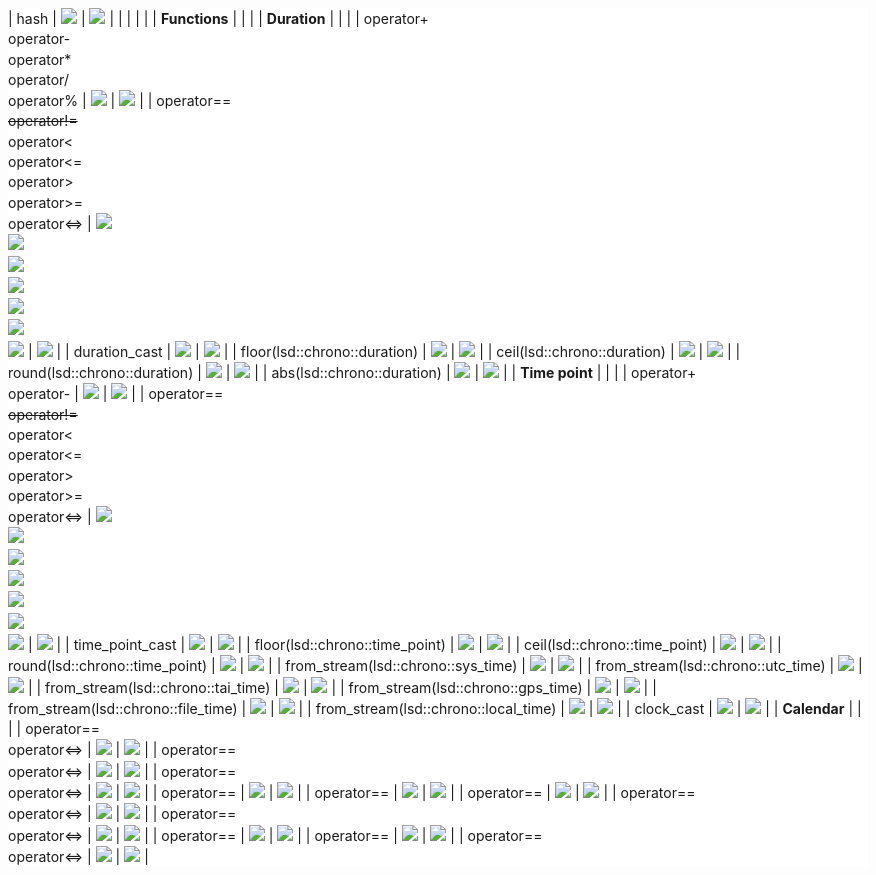 | hash                                         | ![][cpp11]           | ![][notyet]                       |
|                                              |                      |                                   |
| **Functions**                                |                      |                                   |
| **Duration**                                 |                      |                                   |
| operator+ <br/>operator- <br/>operator* <br/>operator/ <br/>operator% | ![][cpp11]           | ![][notyet]                       |
| operator== <br/>~~operator!=~~ <br/>operator\< <br/>operator\<= <br/>operator> <br/>operator>= <br/>operator\<=> | ![][cpp11] <br/>![][legacy] <br/>![][cpp11] <br/>![][cpp11] <br/>![][cpp11] <br/>![][cpp11] <br/>![][cpp20] | ![][notyet]                       |
| duration_cast                                | ![][cpp11]           | ![][notyet]                       |
| floor(lsd::chrono::duration)                  | ![][cpp17]           | ![][notyet]                       |
| ceil(lsd::chrono::duration)                   | ![][cpp17]           | ![][notyet]                       |
| round(lsd::chrono::duration)                  | ![][cpp17]           | ![][notyet]                       |
| abs(lsd::chrono::duration)                    | ![][cpp17]           | ![][notyet]                       |
| **Time point**                               |                      |                                   |
| operator+ <br/>operator-                     | ![][cpp11]           | ![][notyet]                       |
| operator== <br/>~~operator!=~~ <br/>operator\< <br/>operator\<= <br/>operator> <br/>operator>= <br/>operator\<=> | ![][cpp11] <br/>![][legacy] <br/>![][cpp11] <br/>![][cpp11] <br/>![][cpp11] <br/>![][cpp11] <br/>![][cpp20] | ![][notyet]                       |
| time_point_cast                              | ![][cpp11]           | ![][notyet]                       |
| floor(lsd::chrono::time_point)                | ![][cpp17]           | ![][notyet]                       |
| ceil(lsd::chrono::time_point)                 | ![][cpp17]           | ![][notyet]                       |
| round(lsd::chrono::time_point)                | ![][cpp17]           | ![][notyet]                       |
| from_stream(lsd::chrono::sys_time)            | ![][cpp20]           | ![][notyet]                       |
| from_stream(lsd::chrono::utc_time)            | ![][cpp20]           | ![][notyet]                       |
| from_stream(lsd::chrono::tai_time)            | ![][cpp20]           | ![][notyet]                       |
| from_stream(lsd::chrono::gps_time)            | ![][cpp20]           | ![][notyet]                       |
| from_stream(lsd::chrono::file_time)           | ![][cpp20]           | ![][notyet]                       |
| from_stream(lsd::chrono::local_time)          | ![][cpp20]           | ![][notyet]                       |
| clock_cast                                   | ![][cpp20]           | ![][notyet]                       |
| **Calendar**                                 |                      |                                   |
| operator== <br/>operator\<=>                 | ![][cpp20]           | ![][notyet]                       |
| operator== <br/>operator\<=>                 | ![][cpp20]           | ![][notyet]                       |
| operator== <br/>operator\<=>                 | ![][cpp20]           | ![][notyet]                       |
| operator==                                   | ![][cpp20]           | ![][notyet]                       |
| operator==                                   | ![][cpp20]           | ![][notyet]                       |
| operator==                                   | ![][cpp20]           | ![][notyet]                       |
| operator== <br/>operator\<=>                 | ![][cpp20]           | ![][notyet]                       |
| operator== <br/>operator\<=>                 | ![][cpp20]           | ![][notyet]                       |
| operator==                                   | ![][cpp20]           | ![][notyet]                       |
| operator==                                   | ![][cpp20]           | ![][notyet]                       |
| operator== <br/>operator\<=>                 | ![][cpp20]           | ![][notyet]                       |

[notyet]: https://img.shields.io/badge/Not_yet-orange
[removed]: https://img.shields.io/badge/Removed-red
[legacy]: https://img.shields.io/badge/legacy-grey
[cppno11]: https://img.shields.io/badge/C%2B%2B-11-red
[cppno14]: https://img.shields.io/badge/C%2B%2B-14-red
[cppno17]: https://img.shields.io/badge/C%2B%2B-17-red
[cppno20]: https://img.shields.io/badge/C%2B%2B-20-red
[cppno23]: https://img.shields.io/badge/C%2B%2B-23-red
[cpppt11]: https://img.shields.io/badge/C%2B%2B-11-blue
[cpppt14]: https://img.shields.io/badge/C%2B%2B-14-blue
[cpppt17]: https://img.shields.io/badge/C%2B%2B-17-blue
[cpppt20]: https://img.shields.io/badge/C%2B%2B-20-blue
[cpppt23]: https://img.shields.io/badge/C%2B%2B-23-blue
[cpp11]: https://img.shields.io/badge/C%2B%2B-11-green
[cpp14]: https://img.shields.io/badge/C%2B%2B-14-green
[cpp17]: https://img.shields.io/badge/C%2B%2B-17-green
[cpp20]: https://img.shields.io/badge/C%2B%2B-20-green
[cpp23]: https://img.shields.io/badge/C%2B%2B-23-green